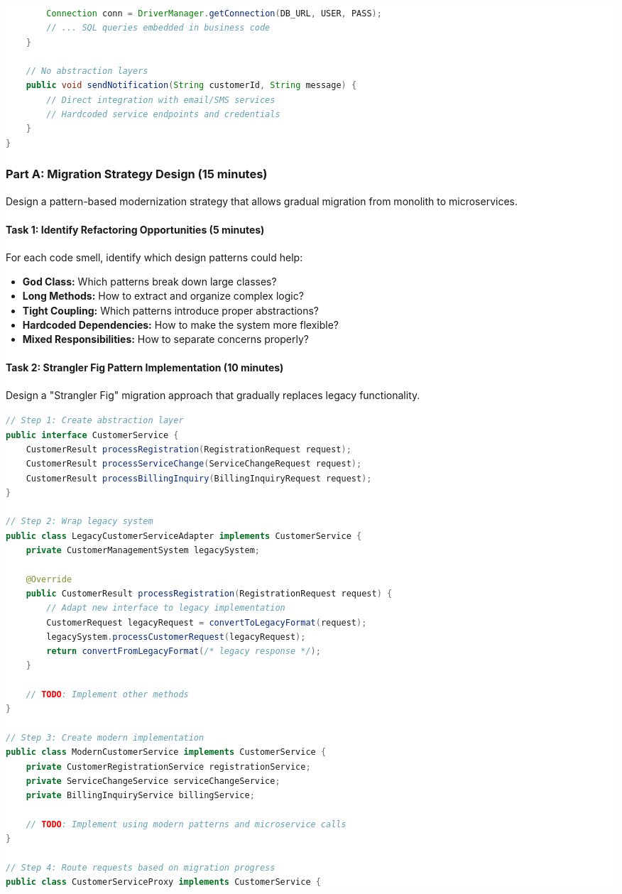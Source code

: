 ```java
        Connection conn = DriverManager.getConnection(DB_URL, USER, PASS);
        // ... SQL queries embedded in business code
    }
    
    // No abstraction layers
    public void sendNotification(String customerId, String message) {
        // Direct integration with email/SMS services
        // Hardcoded service endpoints and credentials
    }
}
```

### Part A: Migration Strategy Design (15 minutes)

Design a pattern-based modernization strategy that allows gradual migration from monolith to microservices.

#### Task 1: Identify Refactoring Opportunities (5 minutes)
For each code smell, identify which design patterns could help:

- **God Class:** Which patterns break down large classes?
- **Long Methods:** How to extract and organize complex logic?
- **Tight Coupling:** Which patterns introduce proper abstractions?
- **Hardcoded Dependencies:** How to make the system more flexible?
- **Mixed Responsibilities:** How to separate concerns properly?

#### Task 2: Strangler Fig Pattern Implementation (10 minutes)
Design a "Strangler Fig" migration approach that gradually replaces legacy functionality.

```java
// Step 1: Create abstraction layer
public interface CustomerService {
    CustomerResult processRegistration(RegistrationRequest request);
    CustomerResult processServiceChange(ServiceChangeRequest request);
    CustomerResult processBillingInquiry(BillingInquiryRequest request);
}

// Step 2: Wrap legacy system
public class LegacyCustomerServiceAdapter implements CustomerService {
    private CustomerManagementSystem legacySystem;
    
    @Override
    public CustomerResult processRegistration(RegistrationRequest request) {
        // Adapt new interface to legacy implementation
        CustomerRequest legacyRequest = convertToLegacyFormat(request);
        legacySystem.processCustomerRequest(legacyRequest);
        return convertFromLegacyFormat(/* legacy response */);
    }
    
    // TODO: Implement other methods
}

// Step 3: Create modern implementation
public class ModernCustomerService implements CustomerService {
    private CustomerRegistrationService registrationService;
    private ServiceChangeService serviceChangeService;
    private BillingInquiryService billingService;
    
    // TODO: Implement using modern patterns and microservice calls
}

// Step 4: Route requests based on migration progress
public class CustomerServiceProxy implements CustomerService {
```